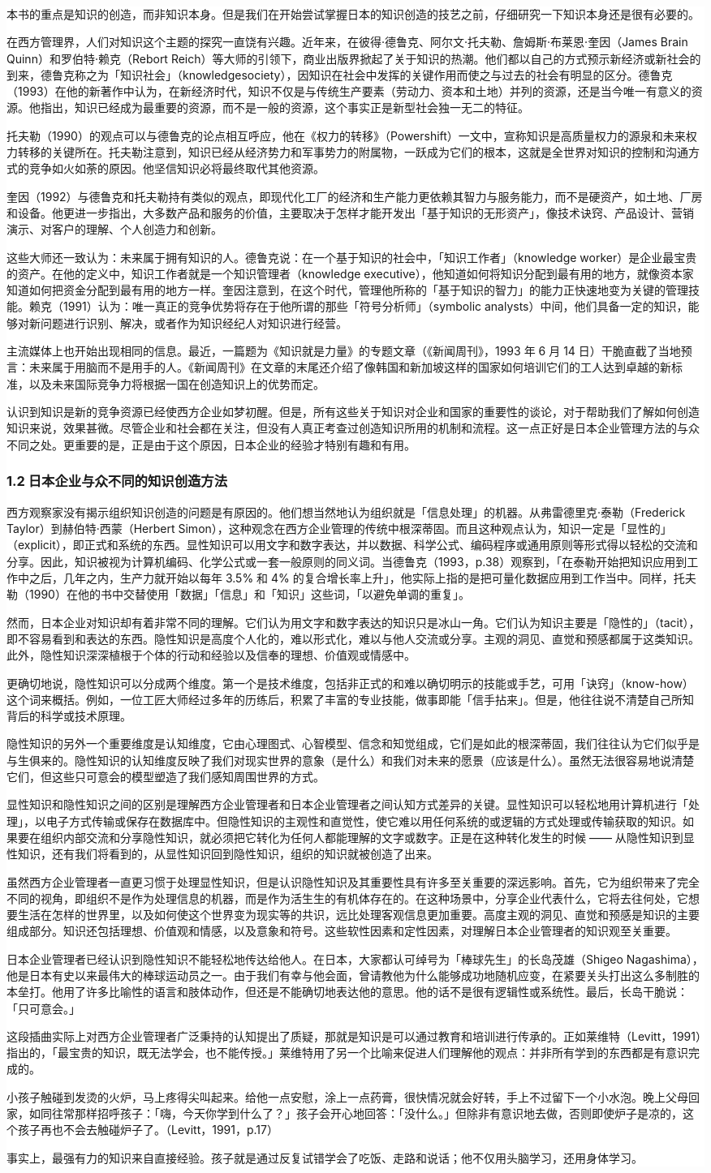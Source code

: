 本书的重点是知识的创造，而非知识本身。但是我们在开始尝试掌握日本的知识创造的技艺之前，仔细研究一下知识本身还是很有必要的。

在西方管理界，人们对知识这个主题的探究一直饶有兴趣。近年来，在彼得·德鲁克、阿尔文·托夫勒、詹姆斯·布莱恩·奎因（James Brain Quinn）和罗伯特·赖克（Rebort Reich）等大师的引领下，商业出版界掀起了关于知识的热潮。他们都以自己的方式预示新经济或新社会的到来，德鲁克称之为「知识社会」（knowledgesociety），因知识在社会中发挥的关键作用而使之与过去的社会有明显的区分。德鲁克（1993）在他的新著作中认为，在新经济时代，知识不仅是与传统生产要素（劳动力、资本和土地）并列的资源，还是当今唯一有意义的资源。他指出，知识已经成为最重要的资源，而不是一般的资源，这个事实正是新型社会独一无二的特征。

托夫勒（1990）的观点可以与德鲁克的论点相互呼应，他在《权力的转移》（Powershift）一文中，宣称知识是高质量权力的源泉和未来权力转移的关键所在。托夫勒注意到，知识已经从经济势力和军事势力的附属物，一跃成为它们的根本，这就是全世界对知识的控制和沟通方式的竞争如火如荼的原因。他坚信知识必将最终取代其他资源。

奎因（1992）与德鲁克和托夫勒持有类似的观点，即现代化工厂的经济和生产能力更依赖其智力与服务能力，而不是硬资产，如土地、厂房和设备。他更进一步指出，大多数产品和服务的价值，主要取决于怎样才能开发出「基于知识的无形资产」，像技术诀窍、产品设计、营销演示、对客户的理解、个人创造力和创新。

这些大师还一致认为：未来属于拥有知识的人。德鲁克说：在一个基于知识的社会中，「知识工作者」（knowledge worker）是企业最宝贵的资产。在他的定义中，知识工作者就是一个知识管理者（knowledge executive），他知道如何将知识分配到最有用的地方，就像资本家知道如何把资金分配到最有用的地方一样。奎因注意到，在这个时代，管理他所称的「基于知识的智力」的能力正快速地变为关键的管理技能。赖克（1991）认为：唯一真正的竞争优势将存在于他所谓的那些「符号分析师」（symbolic analysts）中间，他们具备一定的知识，能够对新问题进行识别、解决，或者作为知识经纪人对知识进行经营。

主流媒体上也开始出现相同的信息。最近，一篇题为《知识就是力量》的专题文章（《新闻周刊》，1993 年 6 月 14 日）干脆直截了当地预言：未来属于用脑而不是用手的人。《新闻周刊》在文章的末尾还介绍了像韩国和新加坡这样的国家如何培训它们的工人达到卓越的新标准，以及未来国际竞争力将根据一国在创造知识上的优势而定。

认识到知识是新的竞争资源已经使西方企业如梦初醒。但是，所有这些关于知识对企业和国家的重要性的谈论，对于帮助我们了解如何创造知识来说，效果甚微。尽管企业和社会都在关注，但没有人真正考查过创造知识所用的机制和流程。这一点正好是日本企业管理方法的与众不同之处。更重要的是，正是由于这个原因，日本企业的经验才特别有趣和有用。

### 1.2 日本企业与众不同的知识创造方法

西方观察家没有揭示组织知识创造的问题是有原因的。他们想当然地认为组织就是「信息处理」的机器。从弗雷德里克·泰勒（Frederick Taylor）到赫伯特·西蒙（Herbert Simon），这种观念在西方企业管理的传统中根深蒂固。而且这种观点认为，知识一定是「显性的」（explicit），即正式和系统的东西。显性知识可以用文字和数字表达，并以数据、科学公式、编码程序或通用原则等形式得以轻松的交流和分享。因此，知识被视为计算机编码、化学公式或一套一般原则的同义词。当德鲁克（1993，p.38）观察到，「在泰勒开始把知识应用到工作中之后，几年之内，生产力就开始以每年 3.5% 和 4% 的复合增长率上升」，他实际上指的是把可量化数据应用到工作当中。同样，托夫勒（1990）在他的书中交替使用「数据」「信息」和「知识」这些词，「以避免单调的重复」。

然而，日本企业对知识却有着非常不同的理解。它们认为用文字和数字表达的知识只是冰山一角。它们认为知识主要是「隐性的」（tacit），即不容易看到和表达的东西。隐性知识是高度个人化的，难以形式化，难以与他人交流或分享。主观的洞见、直觉和预感都属于这类知识。此外，隐性知识深深植根于个体的行动和经验以及信奉的理想、价值观或情感中。

更确切地说，隐性知识可以分成两个维度。第一个是技术维度，包括非正式的和难以确切明示的技能或手艺，可用「诀窍」（know-how）这个词来概括。例如，一位工匠大师经过多年的历练后，积累了丰富的专业技能，做事即能「信手拈来」。但是，他往往说不清楚自己所知背后的科学或技术原理。

隐性知识的另外一个重要维度是认知维度，它由心理图式、心智模型、信念和知觉组成，它们是如此的根深蒂固，我们往往认为它们似乎是与生俱来的。隐性知识的认知维度反映了我们对现实世界的意象（是什么）和我们对未来的愿景（应该是什么）。虽然无法很容易地说清楚它们，但这些只可意会的模型塑造了我们感知周围世界的方式。

显性知识和隐性知识之间的区别是理解西方企业管理者和日本企业管理者之间认知方式差异的关键。显性知识可以轻松地用计算机进行「处理」，以电子方式传输或保存在数据库中。但隐性知识的主观性和直觉性，使它难以用任何系统的或逻辑的方式处理或传输获取的知识。如果要在组织内部交流和分享隐性知识，就必须把它转化为任何人都能理解的文字或数字。正是在这种转化发生的时候 —— 从隐性知识到显性知识，还有我们将看到的，从显性知识回到隐性知识，组织的知识就被创造了出来。

虽然西方企业管理者一直更习惯于处理显性知识，但是认识隐性知识及其重要性具有许多至关重要的深远影响。首先，它为组织带来了完全不同的视角，即组织不是作为处理信息的机器，而是作为活生生的有机体存在的。在这种场景中，分享企业代表什么，它将去往何处，它想要生活在怎样的世界里，以及如何使这个世界变为现实等的共识，远比处理客观信息更加重要。高度主观的洞见、直觉和预感是知识的主要组成部分。知识还包括理想、价值观和情感，以及意象和符号。这些软性因素和定性因素，对理解日本企业管理者的知识观至关重要。

日本企业管理者已经认识到隐性知识不能轻松地传达给他人。在日本，大家都认可绰号为「棒球先生」的长岛茂雄（Shigeo Nagashima），他是日本有史以来最伟大的棒球运动员之一。由于我们有幸与他会面，曾请教他为什么能够成功地随机应变，在紧要关头打出这么多制胜的本垒打。他用了许多比喻性的语言和肢体动作，但还是不能确切地表达他的意思。他的话不是很有逻辑性或系统性。最后，长岛干脆说：「只可意会。」

这段插曲实际上对西方企业管理者广泛秉持的认知提出了质疑，那就是知识是可以通过教育和培训进行传承的。正如莱维特（Levitt，1991）指出的，「最宝贵的知识，既无法学会，也不能传授。」莱维特用了另一个比喻来促进人们理解他的观点：并非所有学到的东西都是有意识完成的。

小孩子触碰到发烫的火炉，马上疼得尖叫起来。给他一点安慰，涂上一点药膏，很快情况就会好转，手上不过留下一个小水泡。晚上父母回家，如同往常那样招呼孩子：「嗨，今天你学到什么了？」孩子会开心地回答：「没什么。」但除非有意识地去做，否则即使炉子是凉的，这个孩子再也不会去触碰炉子了。（Levitt，1991，p.17）

事实上，最强有力的知识来自直接经验。孩子就是通过反复试错学会了吃饭、走路和说话；他不仅用头脑学习，还用身体学习。
